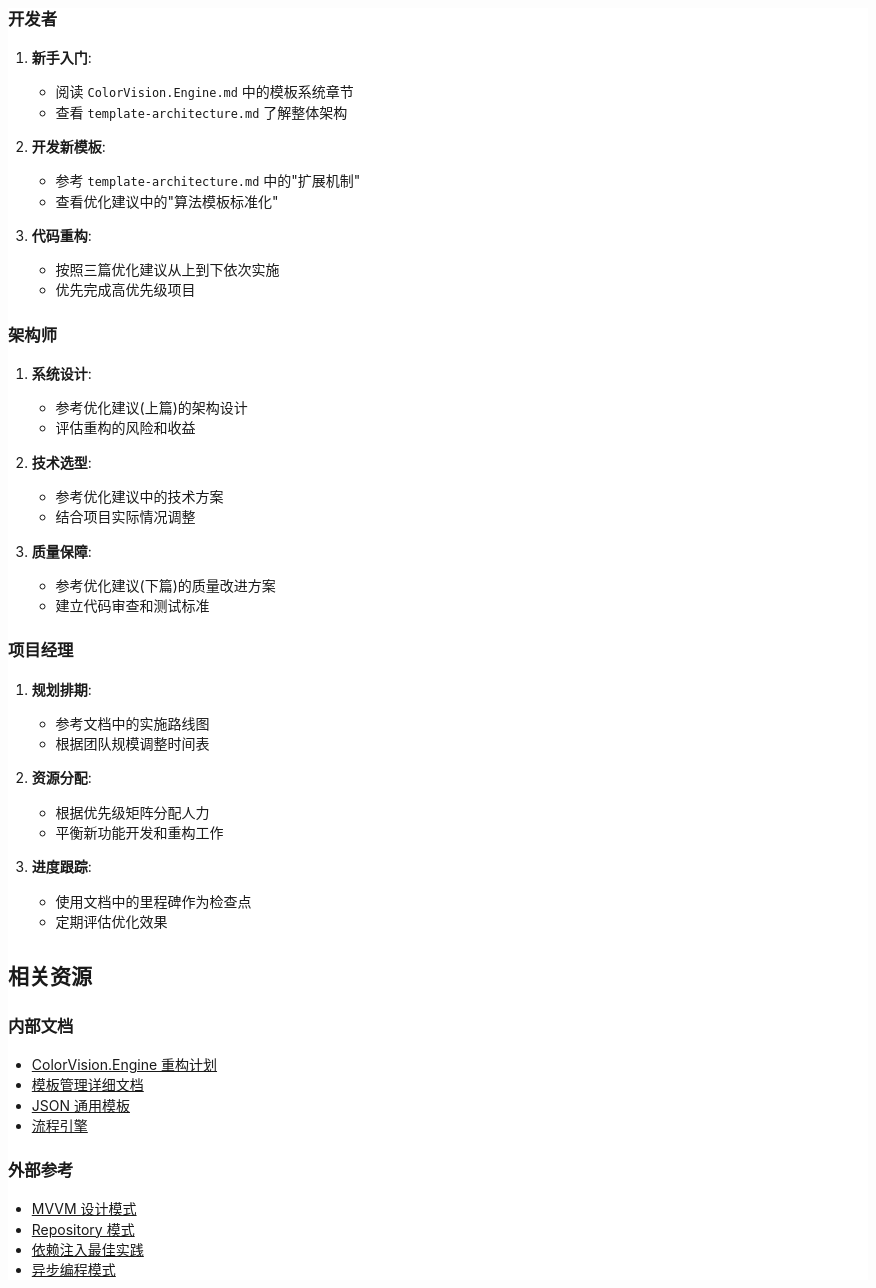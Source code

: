 ### 开发者

1. **新手入门**:
   - 阅读 `ColorVision.Engine.md` 中的模板系统章节
   - 查看 `template-architecture.md` 了解整体架构

2. **开发新模板**:
   - 参考 `template-architecture.md` 中的"扩展机制"
   - 查看优化建议中的"算法模板标准化"

3. **代码重构**:
   - 按照三篇优化建议从上到下依次实施
   - 优先完成高优先级项目

### 架构师

1. **系统设计**:
   - 参考优化建议(上篇)的架构设计
   - 评估重构的风险和收益

2. **技术选型**:
   - 参考优化建议中的技术方案
   - 结合项目实际情况调整

3. **质量保障**:
   - 参考优化建议(下篇)的质量改进方案
   - 建立代码审查和测试标准

### 项目经理

1. **规划排期**:
   - 参考文档中的实施路线图
   - 根据团队规模调整时间表

2. **资源分配**:
   - 根据优先级矩阵分配人力
   - 平衡新功能开发和重构工作

3. **进度跟踪**:
   - 使用文档中的里程碑作为检查点
   - 定期评估优化效果

## 相关资源

### 内部文档
- [ColorVision.Engine 重构计划](../architecture/ColorVision.Engine-Refactoring-Plan.md)
- [模板管理详细文档](./template-management/模板管理.md)
- [JSON 通用模板](./json-based-templates/基于JSON的通用模板.md)
- [流程引擎](./flow-engine/流程引擎.md)

### 外部参考
- [MVVM 设计模式](https://docs.microsoft.com/en-us/dotnet/architecture/modern-web-apps-azure/common-web-application-architectures)
- [Repository 模式](https://docs.microsoft.com/en-us/dotnet/architecture/microservices/microservice-ddd-cqrs-patterns/infrastructure-persistence-layer-design)
- [依赖注入最佳实践](https://docs.microsoft.com/en-us/dotnet/core/extensions/dependency-injection-guidelines)
- [异步编程模式](https://docs.microsoft.com/en-us/dotnet/csharp/async)
